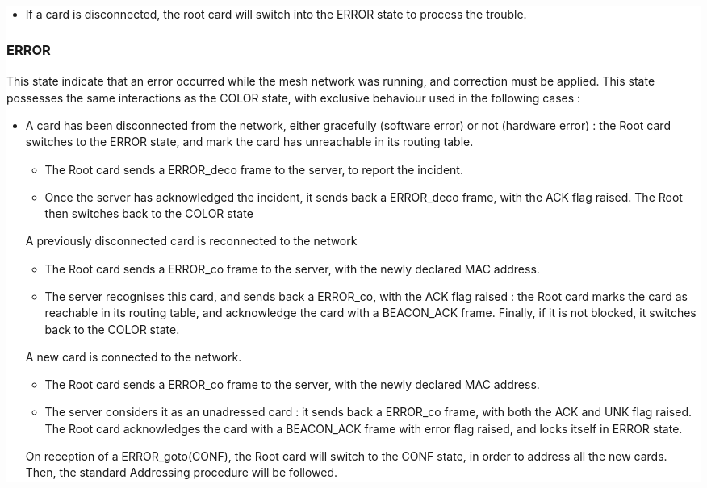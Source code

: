 -   If a card is disconnected, the root card will switch into the ERROR
    state to process the trouble.

### ERROR

This state indicate that an error occurred while the mesh network was
running, and correction must be applied. This state possesses the same
interactions as the COLOR state, with exclusive behaviour used in the
following cases :

-   A card has been disconnected from the network, either gracefully
    (software error) or not (hardware error) : the Root card switches to
    the ERROR state, and mark the card has unreachable in its routing
    table.

    -   The Root card sends a ERROR\_deco frame to the server, to report
        the incident.

    -   Once the server has acknowledged the incident, it sends back a
        ERROR\_deco frame, with the ACK flag raised. The Root then
        switches back to the COLOR state

    A previously disconnected card is reconnected to the network

    -   The Root card sends a ERROR\_co frame to the server, with the
        newly declared MAC address.

    -   The server recognises this card, and sends back a ERROR\_co,
        with the ACK flag raised : the Root card marks the card as
        reachable in its routing table, and acknowledge the card with a
        BEACON\_ACK frame. Finally, if it is not blocked, it switches
        back to the COLOR state.

    A new card is connected to the network.

    -   The Root card sends a ERROR\_co frame to the server, with the
        newly declared MAC address.

    -   The server considers it as an unadressed card : it sends back a
        ERROR\_co frame, with both the ACK and UNK flag raised. The Root
        card acknowledges the card with a BEACON\_ACK frame with error
        flag raised, and locks itself in ERROR state.

    On reception of a ERROR\_goto(CONF), the Root card will switch to
    the CONF state, in order to address all the new cards. Then, the
    standard Addressing procedure will be followed.
